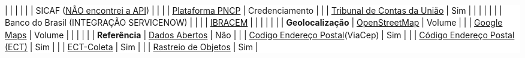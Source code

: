 |                             |                                                                                                                                                           |                                                                                                                                                                              |
|                             | SICAF ([NÃO encontrei a API](https://www3.comprasnet.gov.br/sicaf-web/private/index.jsf))                                                                 |                                                                                                                                                                              |
|                             | [Plataforma PNCP](https://www.gov.br/pncp/pt-br/pncp/integre-se-ao-pncp)                                                                                  | Credenciamento                                                                                                                                                               |
|                             | [Tribunal de Contas da União](https://portal.tcu.gov.br/webservices-tcu/)                                                                                 | Sim                                                                                                                                                                          |
|                             |                                                                                                                                                           |                                                                                                                                                                              |
|                             | Banco do Brasil (INTEGRAÇÃO SERVICENOW)                                                                                                                   |                                                                                                                                                                              |
|                             | [IBRACEM](https://ibracem.org.br/)                                                                                                                        |                                                                                                                                                                              |
|                             |                                                                                                                                                           |                                                                                                                                                                              |
| **Geolocalização**          | [OpenStreetMap](https://nominatim.openstreetmap.org/ui/search.html)                                                                                       | Volume                                                                                                                                                                       |
|                             | [Google Maps](https://developers.google.com/maps/documentation/urls/get-started?hl=pt-br)                                                                 | Volume                                                                                                                                                                       |
|                             |                                                                                                                                                           |                                                                                                                                                                              |
| **Referência**              | [Dados Abertos](https://dados.gov.br/home)                                                                                                                | Não                                                                                                                                                                          |
|                             | [Codigo Endereço Postal](http://viacep.com.br/)(ViaCep)                                                                                                   | Sim                                                                                                                                                                          |
|                             | [Código Endereço Postal (ECT)](https://www.correios.com.br/atendimento/developers)                                                                        | Sim                                                                                                                                                                          |
|                             | [ECT-Coleta](https://www.correios.com.br/atendimento/developers/apicoleta)                                                                                | Sim                                                                                                                                                                          |
|                             | [Rastreio de Objetos](https://cas.correios.com.br/)                                                                                                       | Sim                                                                                                                                                                          |